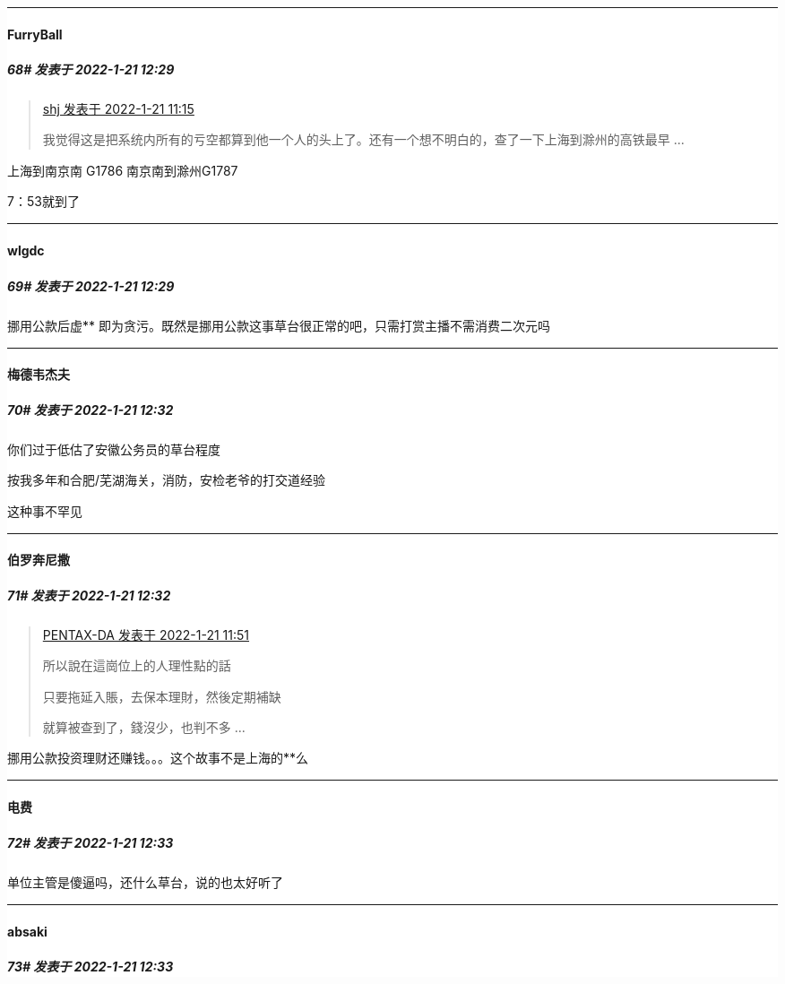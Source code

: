 *****

####  FurryBall  
##### 68#       发表于 2022-1-21 12:29

<blockquote><a href="httphttps://bbs.saraba1st.com/2b/forum.php?mod=redirect&amp;goto=findpost&amp;pid=54376374&amp;ptid=2048542" target="_blank">shj 发表于 2022-1-21 11:15</a>

我觉得这是把系统内所有的亏空都算到他一个人的头上了。还有一个想不明白的，查了一下上海到滁州的高铁最早 ...</blockquote>
上海到南京南 G1786 南京南到滁州G1787 

7：53就到了

*****

####  wlgdc  
##### 69#       发表于 2022-1-21 12:29

挪用公款后虚** 即为贪污。既然是挪用公款这事草台很正常的吧，只需打赏主播不需消费二次元吗

*****

####  梅德韦杰夫  
##### 70#       发表于 2022-1-21 12:32

你们过于低估了安徽公务员的草台程度

按我多年和合肥/芜湖海关，消防，安检老爷的打交道经验

这种事不罕见

*****

####  伯罗奔尼撒  
##### 71#       发表于 2022-1-21 12:32

<blockquote><a href="httphttps://bbs.saraba1st.com/2b/forum.php?mod=redirect&amp;goto=findpost&amp;pid=54376895&amp;ptid=2048542" target="_blank">PENTAX-DA 发表于 2022-1-21 11:51</a>

所以說在這崗位上的人理性點的話

只要拖延入賬，去保本理財，然後定期補缺

就算被查到了，錢沒少，也判不多 ...</blockquote>
挪用公款投资理财还赚钱。。。这个故事不是上海的**么



*****

####  电费  
##### 72#       发表于 2022-1-21 12:33

单位主管是傻逼吗，还什么草台，说的也太好听了

*****

####  absaki  
##### 73#       发表于 2022-1-21 12:33
